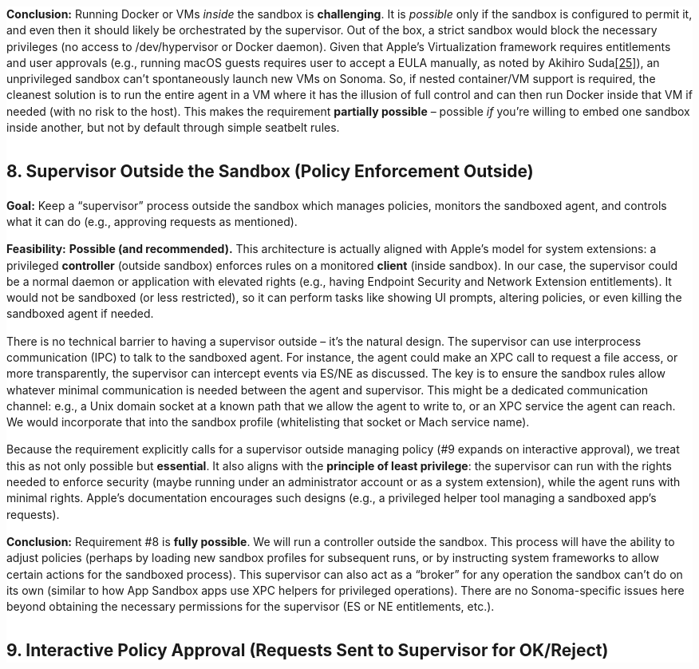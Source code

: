 **Conclusion:** Running Docker or VMs _inside_ the sandbox is **challenging**. It is _possible_ only if the sandbox is configured to permit it, and even then it should likely be orchestrated by the supervisor. Out of the box, a strict sandbox would block the necessary privileges (no access to /dev/hypervisor or Docker daemon). Given that Apple’s Virtualization framework requires entitlements and user approvals (e.g., running macOS guests requires user to accept a EULA manually, as noted by Akihiro Suda[\[25\]](https://medium.com/nttlabs/alcoholless-lightweight-security-sandbox-for-macos-ccf0d1927301#:~:text=Alcoholless%20could%20even%20harden%20security,iCloud%2C%20set%20up%20SSH%2C%20etc)), an unprivileged sandbox can’t spontaneously launch new VMs on Sonoma. So, if nested container/VM support is required, the cleanest solution is to run the entire agent in a VM where it has the illusion of full control and can then run Docker inside that VM if needed (with no risk to the host). This makes the requirement **partially possible** – possible _if_ you’re willing to embed one sandbox inside another, but not by default through simple seatbelt rules.

## 8\. Supervisor Outside the Sandbox (Policy Enforcement Outside)

**Goal:** Keep a “supervisor” process outside the sandbox which manages policies, monitors the sandboxed agent, and controls what it can do (e.g., approving requests as mentioned).

**Feasibility:** **Possible (and recommended).** This architecture is actually aligned with Apple’s model for system extensions: a privileged **controller** (outside sandbox) enforces rules on a monitored **client** (inside sandbox). In our case, the supervisor could be a normal daemon or application with elevated rights (e.g., having Endpoint Security and Network Extension entitlements). It would not be sandboxed (or less restricted), so it can perform tasks like showing UI prompts, altering policies, or even killing the sandboxed agent if needed.

There is no technical barrier to having a supervisor outside – it’s the natural design. The supervisor can use interprocess communication (IPC) to talk to the sandboxed agent. For instance, the agent could make an XPC call to request a file access, or more transparently, the supervisor can intercept events via ES/NE as discussed. The key is to ensure the sandbox rules allow whatever minimal communication is needed between the agent and supervisor. This might be a dedicated communication channel: e.g., a Unix domain socket at a known path that we allow the agent to write to, or an XPC service the agent can reach. We would incorporate that into the sandbox profile (whitelisting that socket or Mach service name).

Because the requirement explicitly calls for a supervisor outside managing policy (\#9 expands on interactive approval), we treat this as not only possible but **essential**. It also aligns with the **principle of least privilege**: the supervisor can run with the rights needed to enforce security (maybe running under an administrator account or as a system extension), while the agent runs with minimal rights. Apple’s documentation encourages such designs (e.g., a privileged helper tool managing a sandboxed app’s requests).

**Conclusion:** Requirement \#8 is **fully possible**. We will run a controller outside the sandbox. This process will have the ability to adjust policies (perhaps by loading new sandbox profiles for subsequent runs, or by instructing system frameworks to allow certain actions for the sandboxed process). This supervisor can also act as a “broker” for any operation the sandbox can’t do on its own (similar to how App Sandbox apps use XPC helpers for privileged operations). There are no Sonoma-specific issues here beyond obtaining the necessary permissions for the supervisor (ES or NE entitlements, etc.).

## 9\. Interactive Policy Approval (Requests Sent to Supervisor for OK/Reject)
